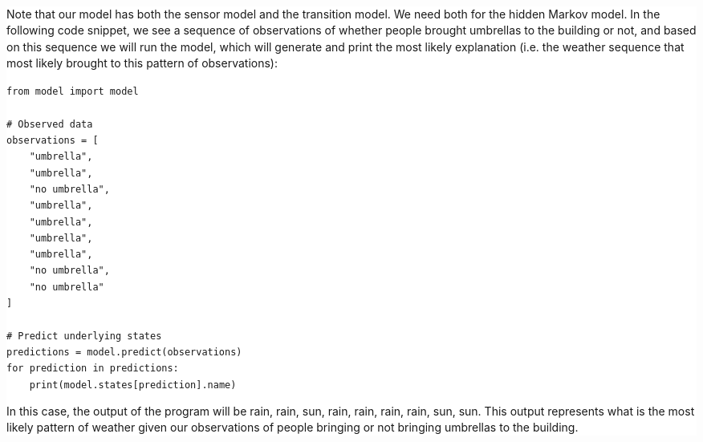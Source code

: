 Note that our model has both the sensor model and the transition model. We need both for the hidden Markov model. In the following code snippet, we see a sequence of observations of whether people brought umbrellas to the building or not, and based on this sequence we will run the model, which will generate and print the most likely explanation (i.e. the weather sequence that most likely brought to this pattern of observations):

```auto
from model import model

# Observed data
observations = [
    "umbrella",
    "umbrella",
    "no umbrella",
    "umbrella",
    "umbrella",
    "umbrella",
    "umbrella",
    "no umbrella",
    "no umbrella"
]

# Predict underlying states
predictions = model.predict(observations)
for prediction in predictions:
    print(model.states[prediction].name)
```

In this case, the output of the program will be rain, rain, sun, rain, rain, rain, rain, sun, sun. This output represents what is the most likely pattern of weather given our observations of people bringing or not bringing umbrellas to the building.